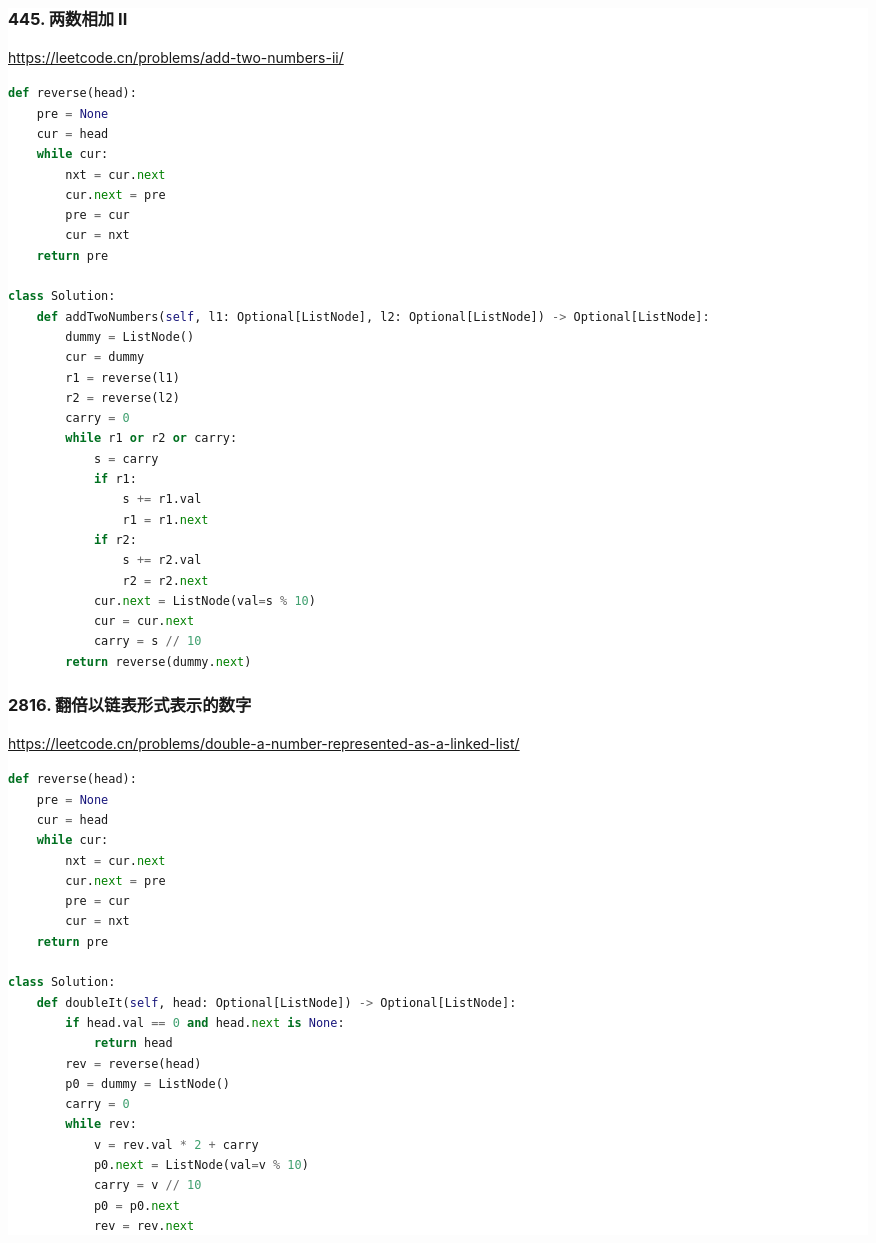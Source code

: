 ###  	445. 两数相加 II

https://leetcode.cn/problems/add-two-numbers-ii/


```python
def reverse(head):
    pre = None
    cur = head
    while cur:
        nxt = cur.next
        cur.next = pre
        pre = cur
        cur = nxt
    return pre

class Solution:
    def addTwoNumbers(self, l1: Optional[ListNode], l2: Optional[ListNode]) -> Optional[ListNode]:
        dummy = ListNode()
        cur = dummy
        r1 = reverse(l1)
        r2 = reverse(l2)
        carry = 0
        while r1 or r2 or carry:
            s = carry
            if r1:
                s += r1.val
                r1 = r1.next
            if r2:
                s += r2.val
                r2 = r2.next
            cur.next = ListNode(val=s % 10)
            cur = cur.next
            carry = s // 10
        return reverse(dummy.next)
```

###  	2816. 翻倍以链表形式表示的数字

https://leetcode.cn/problems/double-a-number-represented-as-a-linked-list/


```python
def reverse(head):
    pre = None
    cur = head
    while cur:
        nxt = cur.next
        cur.next = pre
        pre = cur
        cur = nxt
    return pre

class Solution:
    def doubleIt(self, head: Optional[ListNode]) -> Optional[ListNode]:
        if head.val == 0 and head.next is None:
            return head
        rev = reverse(head)
        p0 = dummy = ListNode()
        carry = 0
        while rev:
            v = rev.val * 2 + carry
            p0.next = ListNode(val=v % 10)
            carry = v // 10
            p0 = p0.next
            rev = rev.next
```